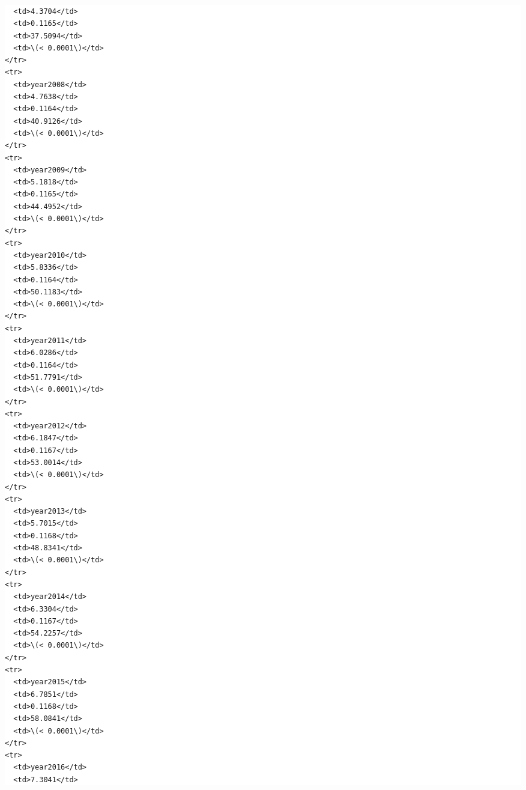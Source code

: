       <td>4.3704</td>
      <td>0.1165</td>
      <td>37.5094</td>
      <td>\(< 0.0001\)</td>
    </tr>
    <tr>
      <td>year2008</td>
      <td>4.7638</td>
      <td>0.1164</td>
      <td>40.9126</td>
      <td>\(< 0.0001\)</td>
    </tr>
    <tr>
      <td>year2009</td>
      <td>5.1818</td>
      <td>0.1165</td>
      <td>44.4952</td>
      <td>\(< 0.0001\)</td>
    </tr>
    <tr>
      <td>year2010</td>
      <td>5.8336</td>
      <td>0.1164</td>
      <td>50.1183</td>
      <td>\(< 0.0001\)</td>
    </tr>
    <tr>
      <td>year2011</td>
      <td>6.0286</td>
      <td>0.1164</td>
      <td>51.7791</td>
      <td>\(< 0.0001\)</td>
    </tr>
    <tr>
      <td>year2012</td>
      <td>6.1847</td>
      <td>0.1167</td>
      <td>53.0014</td>
      <td>\(< 0.0001\)</td>
    </tr>
    <tr>
      <td>year2013</td>
      <td>5.7015</td>
      <td>0.1168</td>
      <td>48.8341</td>
      <td>\(< 0.0001\)</td>
    </tr>
    <tr>
      <td>year2014</td>
      <td>6.3304</td>
      <td>0.1167</td>
      <td>54.2257</td>
      <td>\(< 0.0001\)</td>
    </tr>
    <tr>
      <td>year2015</td>
      <td>6.7851</td>
      <td>0.1168</td>
      <td>58.0841</td>
      <td>\(< 0.0001\)</td>
    </tr>
    <tr>
      <td>year2016</td>
      <td>7.3041</td>